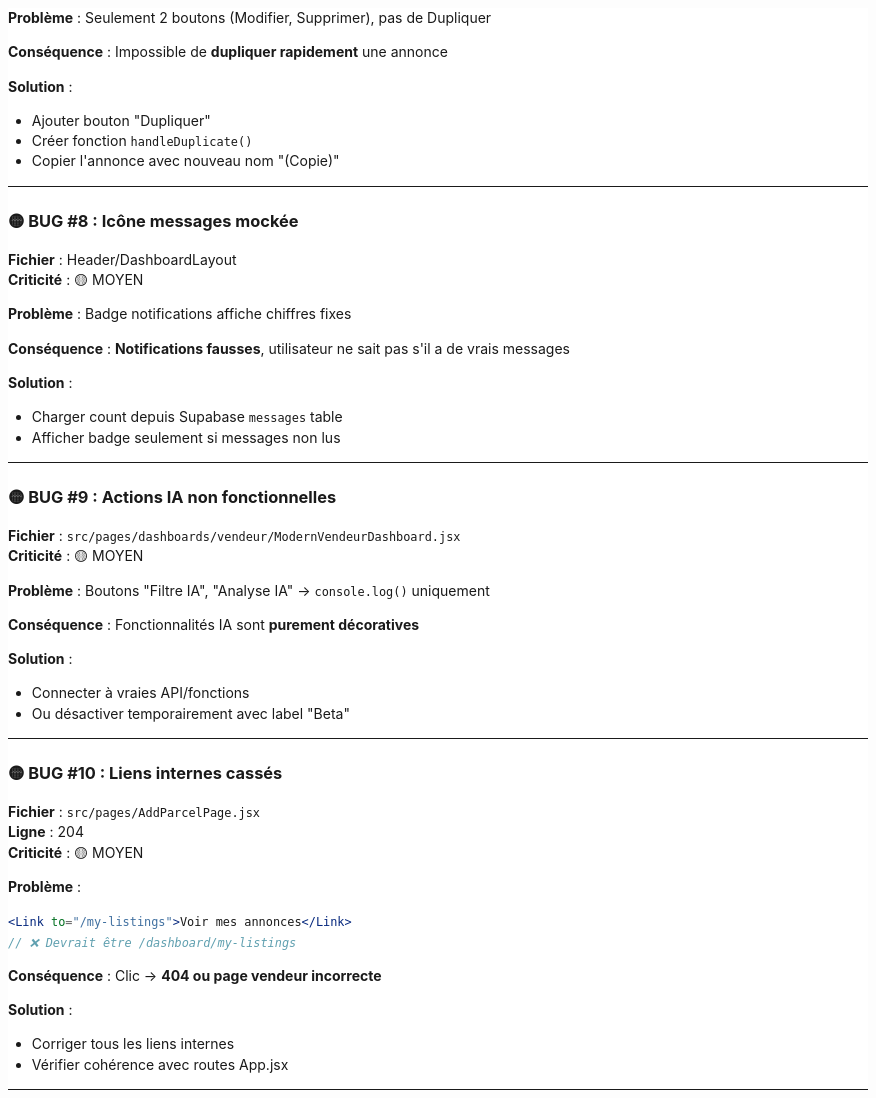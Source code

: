 **Problème** : Seulement 2 boutons (Modifier, Supprimer), pas de Dupliquer

**Conséquence** : Impossible de **dupliquer rapidement** une annonce

**Solution** :
- Ajouter bouton "Dupliquer"
- Créer fonction `handleDuplicate()`
- Copier l'annonce avec nouveau nom "(Copie)"

---

### **🟡 BUG #8 : Icône messages mockée**

**Fichier** : Header/DashboardLayout  
**Criticité** : 🟡 MOYEN  

**Problème** : Badge notifications affiche chiffres fixes

**Conséquence** : **Notifications fausses**, utilisateur ne sait pas s'il a de vrais messages

**Solution** :
- Charger count depuis Supabase `messages` table
- Afficher badge seulement si messages non lus

---

### **🟡 BUG #9 : Actions IA non fonctionnelles**

**Fichier** : `src/pages/dashboards/vendeur/ModernVendeurDashboard.jsx`  
**Criticité** : 🟡 MOYEN  

**Problème** : Boutons "Filtre IA", "Analyse IA" → `console.log()` uniquement

**Conséquence** : Fonctionnalités IA sont **purement décoratives**

**Solution** :
- Connecter à vraies API/fonctions
- Ou désactiver temporairement avec label "Beta"

---

### **🟡 BUG #10 : Liens internes cassés**

**Fichier** : `src/pages/AddParcelPage.jsx`  
**Ligne** : 204  
**Criticité** : 🟡 MOYEN  

**Problème** :
```jsx
<Link to="/my-listings">Voir mes annonces</Link>
// ❌ Devrait être /dashboard/my-listings
```

**Conséquence** : Clic → **404 ou page vendeur incorrecte**

**Solution** :
- Corriger tous les liens internes
- Vérifier cohérence avec routes App.jsx

---
